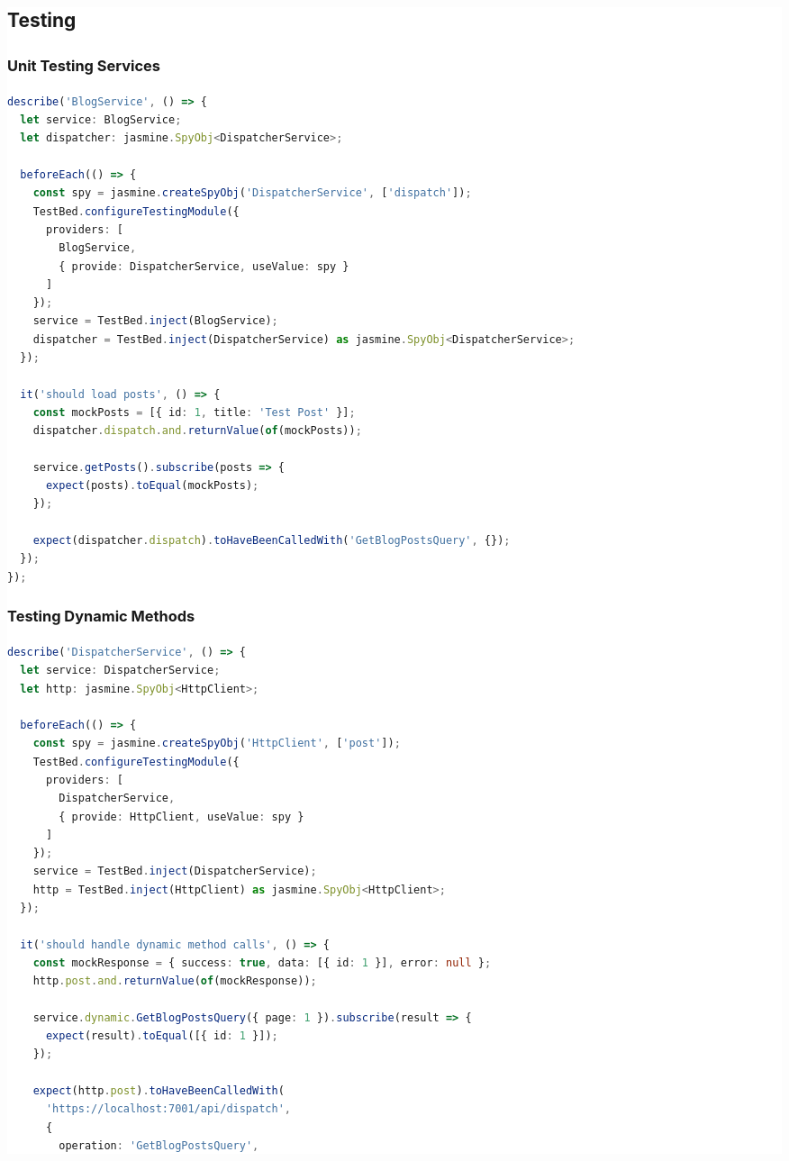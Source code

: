 ## Testing

### Unit Testing Services
```typescript
describe('BlogService', () => {
  let service: BlogService;
  let dispatcher: jasmine.SpyObj<DispatcherService>;

  beforeEach(() => {
    const spy = jasmine.createSpyObj('DispatcherService', ['dispatch']);
    TestBed.configureTestingModule({
      providers: [
        BlogService,
        { provide: DispatcherService, useValue: spy }
      ]
    });
    service = TestBed.inject(BlogService);
    dispatcher = TestBed.inject(DispatcherService) as jasmine.SpyObj<DispatcherService>;
  });

  it('should load posts', () => {
    const mockPosts = [{ id: 1, title: 'Test Post' }];
    dispatcher.dispatch.and.returnValue(of(mockPosts));

    service.getPosts().subscribe(posts => {
      expect(posts).toEqual(mockPosts);
    });

    expect(dispatcher.dispatch).toHaveBeenCalledWith('GetBlogPostsQuery', {});
  });
});
```

### Testing Dynamic Methods
```typescript
describe('DispatcherService', () => {
  let service: DispatcherService;
  let http: jasmine.SpyObj<HttpClient>;

  beforeEach(() => {
    const spy = jasmine.createSpyObj('HttpClient', ['post']);
    TestBed.configureTestingModule({
      providers: [
        DispatcherService,
        { provide: HttpClient, useValue: spy }
      ]
    });
    service = TestBed.inject(DispatcherService);
    http = TestBed.inject(HttpClient) as jasmine.SpyObj<HttpClient>;
  });

  it('should handle dynamic method calls', () => {
    const mockResponse = { success: true, data: [{ id: 1 }], error: null };
    http.post.and.returnValue(of(mockResponse));

    service.dynamic.GetBlogPostsQuery({ page: 1 }).subscribe(result => {
      expect(result).toEqual([{ id: 1 }]);
    });

    expect(http.post).toHaveBeenCalledWith(
      'https://localhost:7001/api/dispatch',
      {
        operation: 'GetBlogPostsQuery',
```